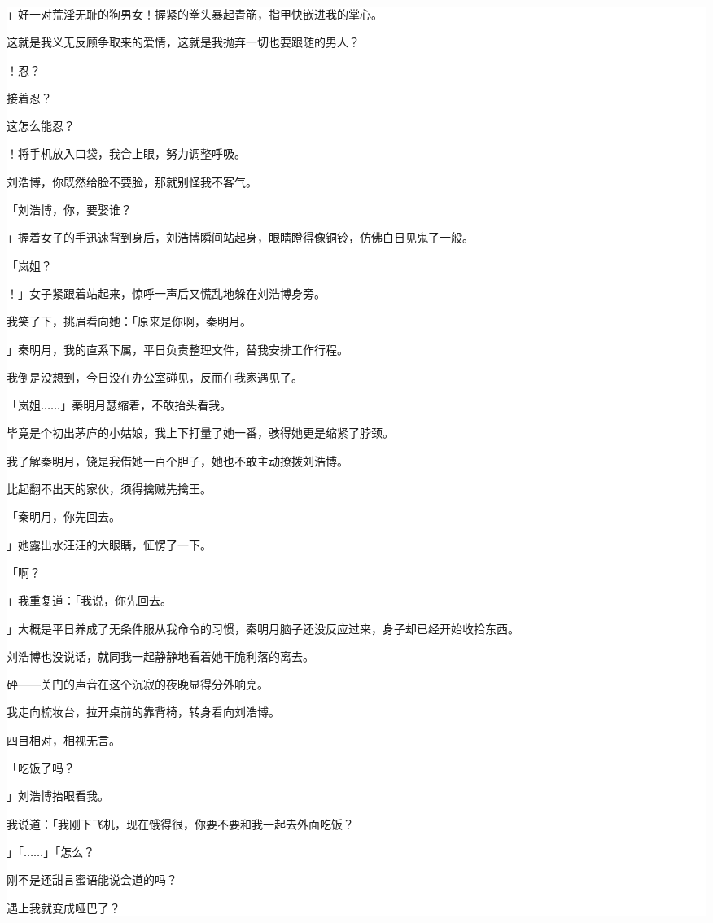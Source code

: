 」好一对荒淫无耻的狗男女！握紧的拳头暴起青筋，指甲快嵌进我的掌心。

这就是我义无反顾争取来的爱情，这就是我抛弃一切也要跟随的男人？

！忍？

接着忍？

这怎么能忍？

！将手机放入口袋，我合上眼，努力调整呼吸。

刘浩博，你既然给脸不要脸，那就别怪我不客气。

「刘浩博，你，要娶谁？

」握着女子的手迅速背到身后，刘浩博瞬间站起身，眼睛瞪得像铜铃，仿佛白日见鬼了一般。

「岚姐？

！」女子紧跟着站起来，惊呼一声后又慌乱地躲在刘浩博身旁。

我笑了下，挑眉看向她：「原来是你啊，秦明月。

」秦明月，我的直系下属，平日负责整理文件，替我安排工作行程。

我倒是没想到，今日没在办公室碰见，反而在我家遇见了。

「岚姐……」秦明月瑟缩着，不敢抬头看我。

毕竟是个初出茅庐的小姑娘，我上下打量了她一番，骇得她更是缩紧了脖颈。

我了解秦明月，饶是我借她一百个胆子，她也不敢主动撩拨刘浩博。

比起翻不出天的家伙，须得擒贼先擒王。

「秦明月，你先回去。

」她露出水汪汪的大眼睛，怔愣了一下。

「啊？

」我重复道：「我说，你先回去。

」大概是平日养成了无条件服从我命令的习惯，秦明月脑子还没反应过来，身子却已经开始收拾东西。

刘浩博也没说话，就同我一起静静地看着她干脆利落的离去。

砰——关门的声音在这个沉寂的夜晚显得分外响亮。

我走向梳妆台，拉开桌前的靠背椅，转身看向刘浩博。

四目相对，相视无言。

「吃饭了吗？

」刘浩博抬眼看我。

我说道：「我刚下飞机，现在饿得很，你要不要和我一起去外面吃饭？

」「……」「怎么？

刚不是还甜言蜜语能说会道的吗？

遇上我就变成哑巴了？
